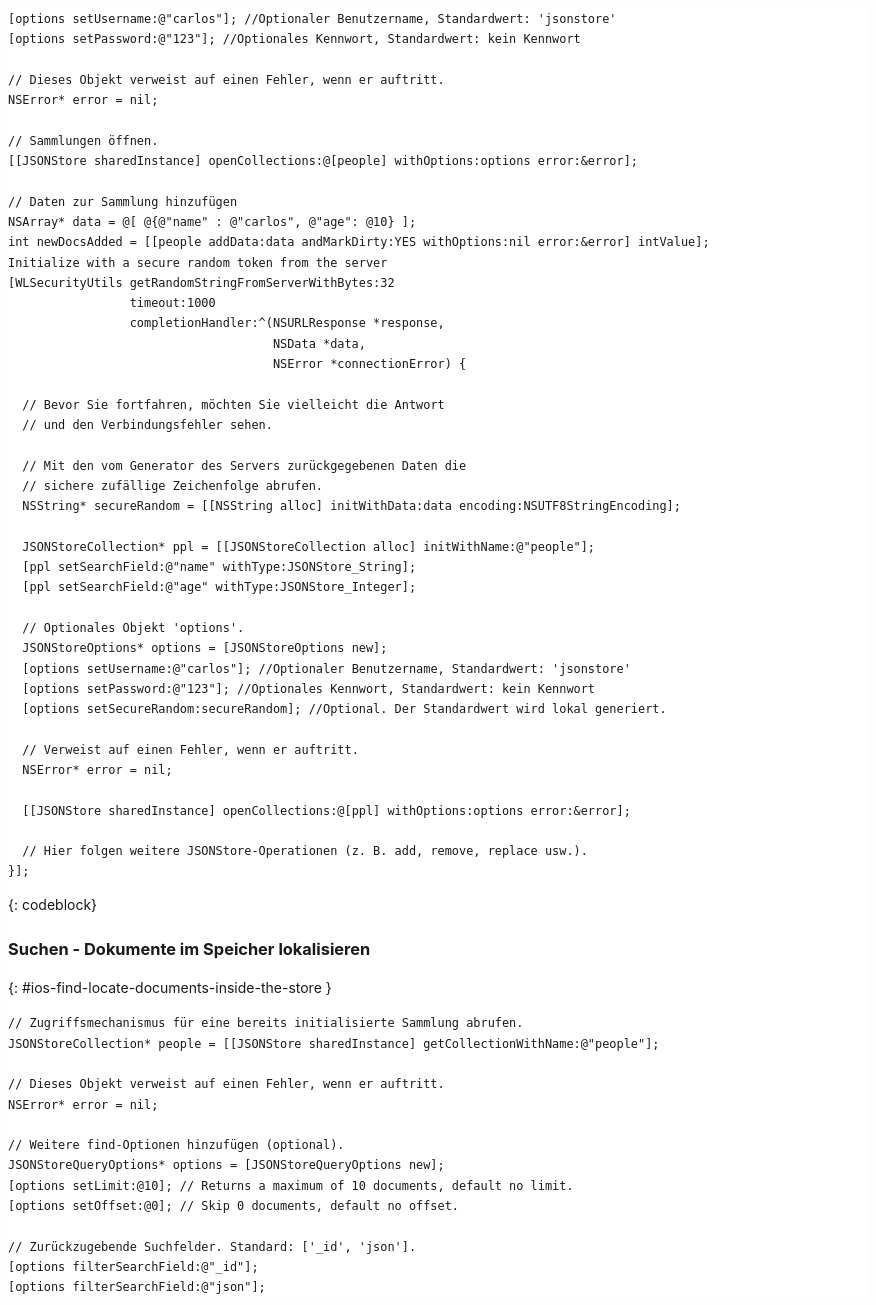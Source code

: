 ```objc
[options setUsername:@"carlos"]; //Optionaler Benutzername, Standardwert: 'jsonstore'
[options setPassword:@"123"]; //Optionales Kennwort, Standardwert: kein Kennwort

// Dieses Objekt verweist auf einen Fehler, wenn er auftritt.
NSError* error = nil;

// Sammlungen öffnen.
[[JSONStore sharedInstance] openCollections:@[people] withOptions:options error:&error];

// Daten zur Sammlung hinzufügen
NSArray* data = @[ @{@"name" : @"carlos", @"age": @10} ];
int newDocsAdded = [[people addData:data andMarkDirty:YES withOptions:nil error:&error] intValue];
Initialize with a secure random token from the server
[WLSecurityUtils getRandomStringFromServerWithBytes:32
                 timeout:1000
                 completionHandler:^(NSURLResponse *response,
                                     NSData *data,
                                     NSError *connectionError) {

  // Bevor Sie fortfahren, möchten Sie vielleicht die Antwort
  // und den Verbindungsfehler sehen.

  // Mit den vom Generator des Servers zurückgegebenen Daten die
  // sichere zufällige Zeichenfolge abrufen.
  NSString* secureRandom = [[NSString alloc] initWithData:data encoding:NSUTF8StringEncoding];

  JSONStoreCollection* ppl = [[JSONStoreCollection alloc] initWithName:@"people"];
  [ppl setSearchField:@"name" withType:JSONStore_String];
  [ppl setSearchField:@"age" withType:JSONStore_Integer];

  // Optionales Objekt 'options'.
  JSONStoreOptions* options = [JSONStoreOptions new];
  [options setUsername:@"carlos"]; //Optionaler Benutzername, Standardwert: 'jsonstore'
  [options setPassword:@"123"]; //Optionales Kennwort, Standardwert: kein Kennwort
  [options setSecureRandom:secureRandom]; //Optional. Der Standardwert wird lokal generiert.

  // Verweist auf einen Fehler, wenn er auftritt.
  NSError* error = nil;

  [[JSONStore sharedInstance] openCollections:@[ppl] withOptions:options error:&error];

  // Hier folgen weitere JSONStore-Operationen (z. B. add, remove, replace usw.).
}];
```
{: codeblock}

### Suchen - Dokumente im Speicher lokalisieren
{: #ios-find-locate-documents-inside-the-store }
```objc
// Zugriffsmechanismus für eine bereits initialisierte Sammlung abrufen.
JSONStoreCollection* people = [[JSONStore sharedInstance] getCollectionWithName:@"people"];

// Dieses Objekt verweist auf einen Fehler, wenn er auftritt.
NSError* error = nil;

// Weitere find-Optionen hinzufügen (optional).
JSONStoreQueryOptions* options = [JSONStoreQueryOptions new];
[options setLimit:@10]; // Returns a maximum of 10 documents, default no limit.
[options setOffset:@0]; // Skip 0 documents, default no offset.

// Zurückzugebende Suchfelder. Standard: ['_id', 'json'].
[options filterSearchField:@"_id"];
[options filterSearchField:@"json"];
```